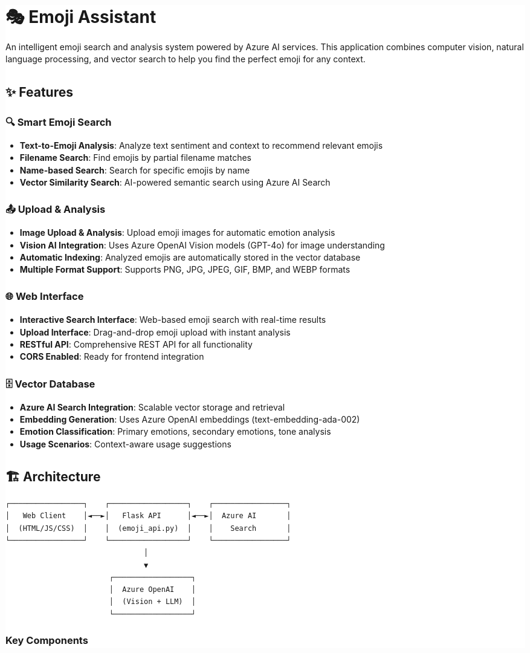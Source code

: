 # 🎭 Emoji Assistant

An intelligent emoji search and analysis system powered by Azure AI services. This application combines computer vision, natural language processing, and vector search to help you find the perfect emoji for any context.

## ✨ Features

### 🔍 Smart Emoji Search
- **Text-to-Emoji Analysis**: Analyze text sentiment and context to recommend relevant emojis
- **Filename Search**: Find emojis by partial filename matches
- **Name-based Search**: Search for specific emojis by name
- **Vector Similarity Search**: AI-powered semantic search using Azure AI Search

### 📤 Upload & Analysis
- **Image Upload & Analysis**: Upload emoji images for automatic emotion analysis
- **Vision AI Integration**: Uses Azure OpenAI Vision models (GPT-4o) for image understanding
- **Automatic Indexing**: Analyzed emojis are automatically stored in the vector database
- **Multiple Format Support**: Supports PNG, JPG, JPEG, GIF, BMP, and WEBP formats

### 🌐 Web Interface
- **Interactive Search Interface**: Web-based emoji search with real-time results
- **Upload Interface**: Drag-and-drop emoji upload with instant analysis
- **RESTful API**: Comprehensive REST API for all functionality
- **CORS Enabled**: Ready for frontend integration

### 🗄️ Vector Database
- **Azure AI Search Integration**: Scalable vector storage and retrieval
- **Embedding Generation**: Uses Azure OpenAI embeddings (text-embedding-ada-002)
- **Emotion Classification**: Primary emotions, secondary emotions, tone analysis
- **Usage Scenarios**: Context-aware usage suggestions

## 🏗️ Architecture

```
┌─────────────────┐    ┌──────────────────┐    ┌─────────────────┐
│   Web Client    │◄──►│   Flask API      │◄──►│  Azure AI       │
│  (HTML/JS/CSS)  │    │  (emoji_api.py)  │    │    Search       │
└─────────────────┘    └──────────────────┘    └─────────────────┘
                                │
                                ▼
                        ┌──────────────────┐
                        │  Azure OpenAI    │
                        │  (Vision + LLM)  │
                        └──────────────────┘
```

### Key Components
